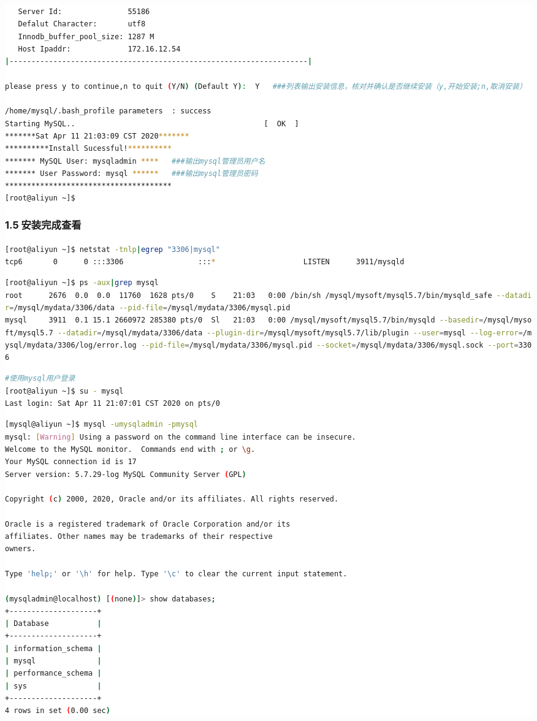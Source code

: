 ```bash
   Server Id:               55186
   Defalut Character:       utf8
   Innodb_buffer_pool_size: 1287 M
   Host Ipaddr:             172.16.12.54
|--------------------------------------------------------------------|

please press y to continue,n to quit (Y/N) (Default Y):  Y   ###列表输出安装信息，核对并确认是否继续安装（y,开始安装;n,取消安装）

/home/mysql/.bash_profile parameters  : success
Starting MySQL..                                           [  OK  ]
*******Sat Apr 11 21:03:09 CST 2020*******
**********Install Sucessful!**********
******* MySQL User: mysqladmin ****   ###输出mysql管理员用户名
******* User Password: mysql ******   ###输出mysql管理员密码
**************************************
[root@aliyun ~]$
```

### 1.5 安装完成查看

```bash
[root@aliyun ~]$ netstat -tnlp|egrep "3306|mysql"
tcp6       0      0 :::3306                 :::*                    LISTEN      3911/mysqld
```

```bash
[root@aliyun ~]$ ps -aux|grep mysql
root      2676  0.0  0.0  11760  1628 pts/0    S    21:03   0:00 /bin/sh /mysql/mysoft/mysql5.7/bin/mysqld_safe --datadir=/mysql/mydata/3306/data --pid-file=/mysql/mydata/3306/mysql.pid
mysql     3911  0.1 15.1 2660972 285380 pts/0  Sl   21:03   0:00 /mysql/mysoft/mysql5.7/bin/mysqld --basedir=/mysql/mysoft/mysql5.7 --datadir=/mysql/mydata/3306/data --plugin-dir=/mysql/mysoft/mysql5.7/lib/plugin --user=mysql --log-error=/mysql/mydata/3306/log/error.log --pid-file=/mysql/mydata/3306/mysql.pid --socket=/mysql/mydata/3306/mysql.sock --port=3306
```

```bash
#使用mysql用户登录
[root@aliyun ~]$ su - mysql
Last login: Sat Apr 11 21:07:01 CST 2020 on pts/0
```

```bash
[mysql@aliyun ~]$ mysql -umysqladmin -pmysql
mysql: [Warning] Using a password on the command line interface can be insecure.
Welcome to the MySQL monitor.  Commands end with ; or \g.
Your MySQL connection id is 17
Server version: 5.7.29-log MySQL Community Server (GPL)

Copyright (c) 2000, 2020, Oracle and/or its affiliates. All rights reserved.

Oracle is a registered trademark of Oracle Corporation and/or its
affiliates. Other names may be trademarks of their respective
owners.

Type 'help;' or '\h' for help. Type '\c' to clear the current input statement.

(mysqladmin@localhost) [(none)]> show databases;
+--------------------+
| Database           |
+--------------------+
| information_schema |
| mysql              |
| performance_schema |
| sys                |
+--------------------+
4 rows in set (0.00 sec)
```
